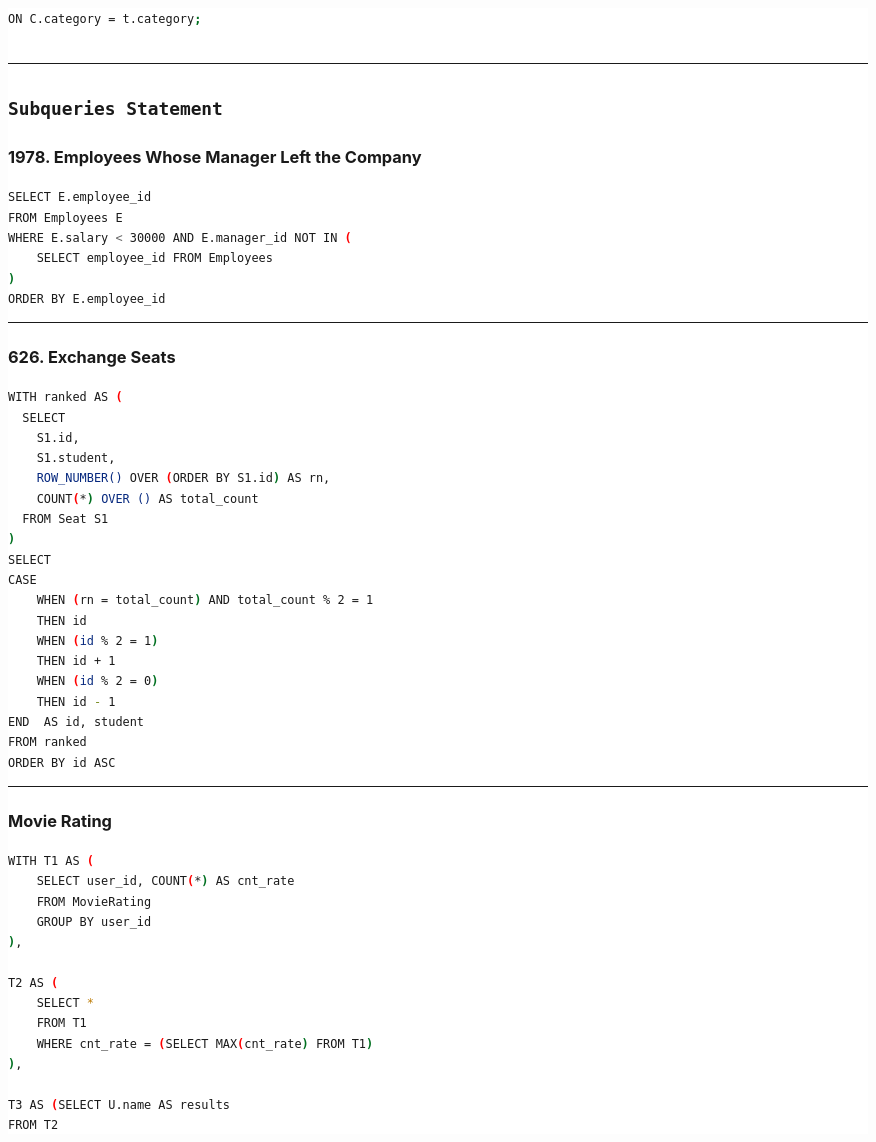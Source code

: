 ```bash
ON C.category = t.category;
    
```

---

## ``Subqueries Statement``

### 1978. Employees Whose Manager Left the Company
```bash
SELECT E.employee_id 
FROM Employees E 
WHERE E.salary < 30000 AND E.manager_id NOT IN (
    SELECT employee_id FROM Employees
)
ORDER BY E.employee_id 
```

---



### 626. Exchange Seats
```bash
WITH ranked AS (
  SELECT 
    S1.id,
    S1.student,
    ROW_NUMBER() OVER (ORDER BY S1.id) AS rn,
    COUNT(*) OVER () AS total_count
  FROM Seat S1
)
SELECT 
CASE 
    WHEN (rn = total_count) AND total_count % 2 = 1
    THEN id
    WHEN (id % 2 = 1) 
    THEN id + 1
    WHEN (id % 2 = 0) 
    THEN id - 1
END  AS id, student
FROM ranked
ORDER BY id ASC
```

---



### Movie Rating
```bash
WITH T1 AS (
    SELECT user_id, COUNT(*) AS cnt_rate
    FROM MovieRating
    GROUP BY user_id
),

T2 AS (
    SELECT *
    FROM T1
    WHERE cnt_rate = (SELECT MAX(cnt_rate) FROM T1)
),

T3 AS (SELECT U.name AS results
FROM T2
```